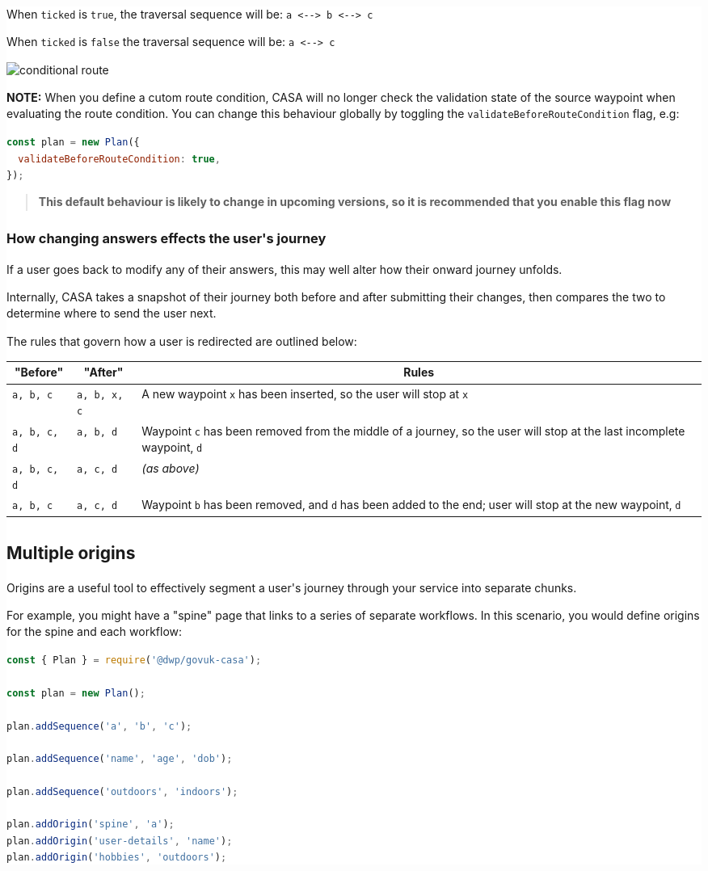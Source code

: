 When `ticked` is `true`, the traversal sequence will be: `a <--> b <--> c`

When `ticked` is `false` the traversal sequence will be: `a <--> c`

![conditional route][building-blocks-route-condition]

**NOTE:** When you define a cutom route condition, CASA will no longer check the validation state of the source waypoint when evaluating the route condition. You can change this behaviour globally by toggling the `validateBeforeRouteCondition` flag, e.g:

```javascript
const plan = new Plan({
  validateBeforeRouteCondition: true,
});
```

> **This default behaviour is likely to change in upcoming versions, so it is recommended that you enable this flag now**

### How changing answers effects the user's journey

If a user goes back to modify any of their answers, this may well alter how their onward journey unfolds.

Internally, CASA takes a snapshot of their journey both before and after submitting their changes, then compares the two to determine where to send the user next.

The rules that govern how a user is redirected are outlined below:

| "Before" | "After" | Rules |
|----------|---------|-------|
| `a, b, c` | `a, b, x, c` | A new waypoint `x` has been inserted, so the user will stop at `x` |
| `a, b, c, d` | `a, b, d` | Waypoint `c` has been removed from the middle of a journey, so the user will stop at the last incomplete waypoint, `d` |
| `a, b, c, d` | `a, c, d` | _(as above)_ |
| `a, b, c` | `a, c, d` | Waypoint `b` has been removed, and `d` has been added to the end; user will stop at the new waypoint, `d` |

## Multiple origins

Origins are a useful tool to effectively segment a user's journey through your service into separate chunks.

For example, you might have a "spine" page that links to a series of separate workflows. In this scenario, you would define origins for the spine and each workflow:

```javascript
const { Plan } = require('@dwp/govuk-casa');

const plan = new Plan();

plan.addSequence('a', 'b', 'c');

plan.addSequence('name', 'age', 'dob');

plan.addSequence('outdoors', 'indoors');

plan.addOrigin('spine', 'a');
plan.addOrigin('user-details', 'name');
plan.addOrigin('hobbies', 'outdoors');
```


[building-blocks-ab]: assets/plan-building-blocks-ab.png "a to b"
[building-blocks-ae]: assets/plan-building-blocks-ae.png "a to e"
[building-blocks-abc-oneway]: assets/plan-building-blocks-abc-oneway.png "a, b, c one-way route"
[building-blocks-route-condition]: assets/plan-building-blocks-route-condition.png "route condition"